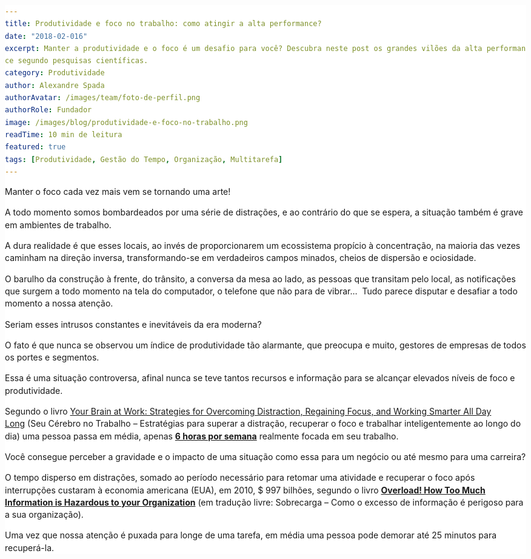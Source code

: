 ```yaml
---
title: Produtividade e foco no trabalho: como atingir a alta performance?
date: "2018-02-016"
excerpt: Manter a produtividade e o foco é um desafio para você? Descubra neste post os grandes vilões da alta performance segundo pesquisas científicas.
category: Produtividade
author: Alexandre Spada
authorAvatar: /images/team/foto-de-perfil.png
authorRole: Fundador
image: /images/blog/produtividade-e-foco-no-trabalho.png
readTime: 10 min de leitura
featured: true
tags: [Produtividade, Gestão do Tempo, Organização, Multitarefa]
---
```


Manter o foco cada vez mais vem se tornando uma arte!

A todo momento somos bombardeados por uma série de distrações, e ao contrário do que se espera, a situação também é grave em ambientes de trabalho.

A dura realidade é que esses locais, ao invés de proporcionarem um ecossistema propício à concentração, na maioria das vezes caminham na direção inversa, transformando-se em verdadeiros campos minados, cheios de dispersão e ociosidade.

O barulho da construção à frente, do trânsito, a conversa da mesa ao lado, as pessoas que transitam pelo local, as notificações que surgem a todo momento na tela do computador, o telefone que não para de vibrar…  Tudo parece disputar e desafiar a todo momento a nossa atenção.

Seriam esses intrusos constantes e inevitáveis da era moderna?

O fato é que nunca se observou um índice de produtividade tão alarmante, que preocupa e muito, gestores de empresas de todos os portes e segmentos.

Essa é uma situação controversa, afinal nunca se teve tantos recursos e informação para se alcançar elevados níveis de foco e produtividade.

Segundo o livro [Your Brain at Work: Strategies for Overcoming Distraction, Regaining Focus, and Working Smarter All Day Long](https://www.amazon.com/Your-Brain-Work-Strategies-Distraction/dp/0061771295?&tag=entrepreneurcom) (Seu Cérebro no Trabalho – Estratégias para superar a distração, recuperar o foco e trabalhar inteligentemente ao longo do dia) uma pessoa passa em média, apenas [**6 horas por semana**](https://www.amazon.com/Your-Brain-Work-Strategies-Distraction/dp/0061771295?&tag=entrepreneurcom) realmente focada em seu trabalho.

Você consegue perceber a gravidade e o impacto de uma situação como essa para um negócio ou até mesmo para uma carreira?

O tempo disperso em distrações, somado ao período necessário para retomar uma atividade e recuperar o foco após interrupções custaram à economia americana (EUA), em 2010, $ 997 bilhões, segundo o livro [**Overload! How Too Much Information is Hazardous to your Organization**](http://www.wiley.com/WileyCDA/WileyTitle/productCd-0470879602.html) (em tradução livre: Sobrecarga – Como o excesso de informação é perigoso para a sua organização).

Uma vez que nossa atenção é puxada para longe de uma tarefa, em média uma pessoa pode demorar até 25 minutos para recuperá-la.
